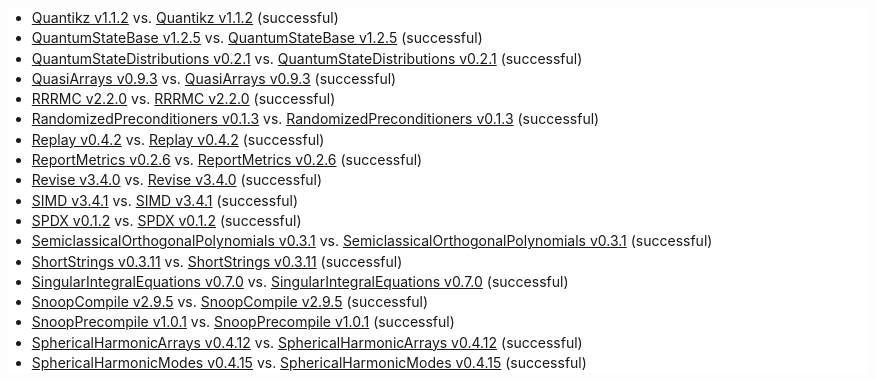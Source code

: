 - [Quantikz v1.1.2](https://s3.amazonaws.com/julialang-reports/nanosoldier/pkgeval/by_hash/258fa32_vs_8b67441/Quantikz.primary.log) vs. [Quantikz v1.1.2](https://s3.amazonaws.com/julialang-reports/nanosoldier/pkgeval/by_hash/258fa32_vs_8b67441/Quantikz.against.log) (successful)
- [QuantumStateBase v1.2.5](https://s3.amazonaws.com/julialang-reports/nanosoldier/pkgeval/by_hash/258fa32_vs_8b67441/QuantumStateBase.primary.log) vs. [QuantumStateBase v1.2.5](https://s3.amazonaws.com/julialang-reports/nanosoldier/pkgeval/by_hash/258fa32_vs_8b67441/QuantumStateBase.against.log) (successful)
- [QuantumStateDistributions v0.2.1](https://s3.amazonaws.com/julialang-reports/nanosoldier/pkgeval/by_hash/258fa32_vs_8b67441/QuantumStateDistributions.primary.log) vs. [QuantumStateDistributions v0.2.1](https://s3.amazonaws.com/julialang-reports/nanosoldier/pkgeval/by_hash/258fa32_vs_8b67441/QuantumStateDistributions.against.log) (successful)
- [QuasiArrays v0.9.3](https://s3.amazonaws.com/julialang-reports/nanosoldier/pkgeval/by_hash/258fa32_vs_8b67441/QuasiArrays.primary.log) vs. [QuasiArrays v0.9.3](https://s3.amazonaws.com/julialang-reports/nanosoldier/pkgeval/by_hash/258fa32_vs_8b67441/QuasiArrays.against.log) (successful)
- [RRRMC v2.2.0](https://s3.amazonaws.com/julialang-reports/nanosoldier/pkgeval/by_hash/258fa32_vs_8b67441/RRRMC.primary.log) vs. [RRRMC v2.2.0](https://s3.amazonaws.com/julialang-reports/nanosoldier/pkgeval/by_hash/258fa32_vs_8b67441/RRRMC.against.log) (successful)
- [RandomizedPreconditioners v0.1.3](https://s3.amazonaws.com/julialang-reports/nanosoldier/pkgeval/by_hash/258fa32_vs_8b67441/RandomizedPreconditioners.primary.log) vs. [RandomizedPreconditioners v0.1.3](https://s3.amazonaws.com/julialang-reports/nanosoldier/pkgeval/by_hash/258fa32_vs_8b67441/RandomizedPreconditioners.against.log) (successful)
- [Replay v0.4.2](https://s3.amazonaws.com/julialang-reports/nanosoldier/pkgeval/by_hash/258fa32_vs_8b67441/Replay.primary.log) vs. [Replay v0.4.2](https://s3.amazonaws.com/julialang-reports/nanosoldier/pkgeval/by_hash/258fa32_vs_8b67441/Replay.against.log) (successful)
- [ReportMetrics v0.2.6](https://s3.amazonaws.com/julialang-reports/nanosoldier/pkgeval/by_hash/258fa32_vs_8b67441/ReportMetrics.primary.log) vs. [ReportMetrics v0.2.6](https://s3.amazonaws.com/julialang-reports/nanosoldier/pkgeval/by_hash/258fa32_vs_8b67441/ReportMetrics.against.log) (successful)
- [Revise v3.4.0](https://s3.amazonaws.com/julialang-reports/nanosoldier/pkgeval/by_hash/258fa32_vs_8b67441/Revise.primary.log) vs. [Revise v3.4.0](https://s3.amazonaws.com/julialang-reports/nanosoldier/pkgeval/by_hash/258fa32_vs_8b67441/Revise.against.log) (successful)
- [SIMD v3.4.1](https://s3.amazonaws.com/julialang-reports/nanosoldier/pkgeval/by_hash/258fa32_vs_8b67441/SIMD.primary.log) vs. [SIMD v3.4.1](https://s3.amazonaws.com/julialang-reports/nanosoldier/pkgeval/by_hash/258fa32_vs_8b67441/SIMD.against.log) (successful)
- [SPDX v0.1.2](https://s3.amazonaws.com/julialang-reports/nanosoldier/pkgeval/by_hash/258fa32_vs_8b67441/SPDX.primary.log) vs. [SPDX v0.1.2](https://s3.amazonaws.com/julialang-reports/nanosoldier/pkgeval/by_hash/258fa32_vs_8b67441/SPDX.against.log) (successful)
- [SemiclassicalOrthogonalPolynomials v0.3.1](https://s3.amazonaws.com/julialang-reports/nanosoldier/pkgeval/by_hash/258fa32_vs_8b67441/SemiclassicalOrthogonalPolynomials.primary.log) vs. [SemiclassicalOrthogonalPolynomials v0.3.1](https://s3.amazonaws.com/julialang-reports/nanosoldier/pkgeval/by_hash/258fa32_vs_8b67441/SemiclassicalOrthogonalPolynomials.against.log) (successful)
- [ShortStrings v0.3.11](https://s3.amazonaws.com/julialang-reports/nanosoldier/pkgeval/by_hash/258fa32_vs_8b67441/ShortStrings.primary.log) vs. [ShortStrings v0.3.11](https://s3.amazonaws.com/julialang-reports/nanosoldier/pkgeval/by_hash/258fa32_vs_8b67441/ShortStrings.against.log) (successful)
- [SingularIntegralEquations v0.7.0](https://s3.amazonaws.com/julialang-reports/nanosoldier/pkgeval/by_hash/258fa32_vs_8b67441/SingularIntegralEquations.primary.log) vs. [SingularIntegralEquations v0.7.0](https://s3.amazonaws.com/julialang-reports/nanosoldier/pkgeval/by_hash/258fa32_vs_8b67441/SingularIntegralEquations.against.log) (successful)
- [SnoopCompile v2.9.5](https://s3.amazonaws.com/julialang-reports/nanosoldier/pkgeval/by_hash/258fa32_vs_8b67441/SnoopCompile.primary.log) vs. [SnoopCompile v2.9.5](https://s3.amazonaws.com/julialang-reports/nanosoldier/pkgeval/by_hash/258fa32_vs_8b67441/SnoopCompile.against.log) (successful)
- [SnoopPrecompile v1.0.1](https://s3.amazonaws.com/julialang-reports/nanosoldier/pkgeval/by_hash/258fa32_vs_8b67441/SnoopPrecompile.primary.log) vs. [SnoopPrecompile v1.0.1](https://s3.amazonaws.com/julialang-reports/nanosoldier/pkgeval/by_hash/258fa32_vs_8b67441/SnoopPrecompile.against.log) (successful)
- [SphericalHarmonicArrays v0.4.12](https://s3.amazonaws.com/julialang-reports/nanosoldier/pkgeval/by_hash/258fa32_vs_8b67441/SphericalHarmonicArrays.primary.log) vs. [SphericalHarmonicArrays v0.4.12](https://s3.amazonaws.com/julialang-reports/nanosoldier/pkgeval/by_hash/258fa32_vs_8b67441/SphericalHarmonicArrays.against.log) (successful)
- [SphericalHarmonicModes v0.4.15](https://s3.amazonaws.com/julialang-reports/nanosoldier/pkgeval/by_hash/258fa32_vs_8b67441/SphericalHarmonicModes.primary.log) vs. [SphericalHarmonicModes v0.4.15](https://s3.amazonaws.com/julialang-reports/nanosoldier/pkgeval/by_hash/258fa32_vs_8b67441/SphericalHarmonicModes.against.log) (successful)